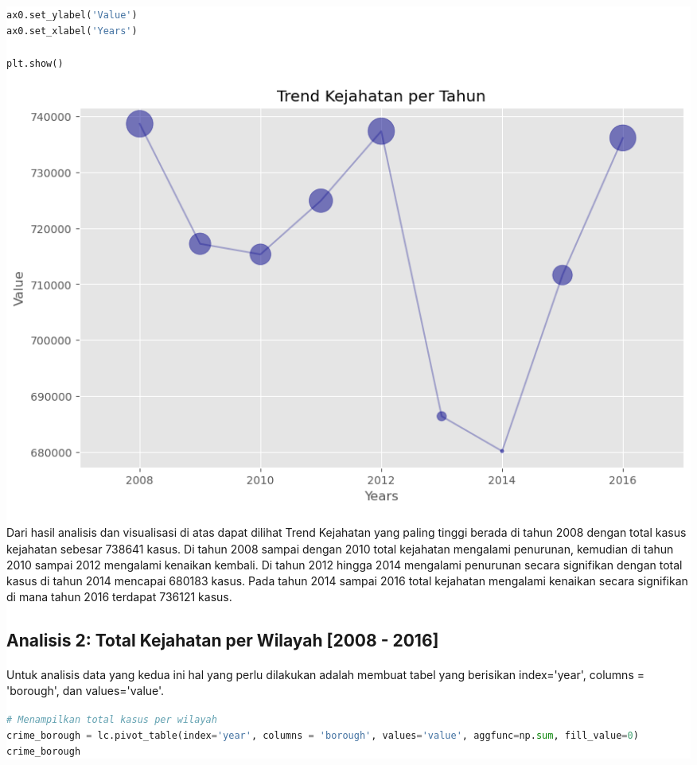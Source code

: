 ```python
ax0.set_ylabel('Value')
ax0.set_xlabel('Years')

plt.show()
```


    
![png](output_49_0.png)
    


Dari hasil analisis dan visualisasi di atas dapat dilihat Trend Kejahatan yang paling tinggi berada di tahun 2008 dengan total kasus kejahatan sebesar 738641 kasus. Di tahun 2008 sampai dengan 2010 total kejahatan mengalami penurunan, kemudian di tahun 2010 sampai 2012 mengalami kenaikan kembali. Di tahun 2012 hingga 2014 mengalami penurunan secara signifikan dengan total kasus di tahun 2014 mencapai 680183 kasus. Pada tahun 2014 sampai 2016 total kejahatan mengalami kenaikan secara signifikan di mana tahun 2016 terdapat 736121 kasus. 

## Analisis 2: Total Kejahatan per Wilayah [2008 - 2016]

Untuk analisis data yang kedua ini hal yang perlu dilakukan adalah membuat tabel yang berisikan index='year', columns = 'borough', dan values='value'.


```python
# Menampilkan total kasus per wilayah
crime_borough = lc.pivot_table(index='year', columns = 'borough', values='value', aggfunc=np.sum, fill_value=0)
crime_borough
```
